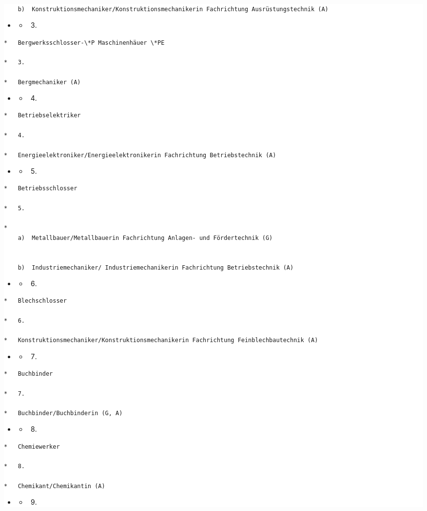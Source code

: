 
        b)  Konstruktionsmechaniker/Konstruktionsmechanikerin Fachrichtung Ausrüstungstechnik (A)





*    *   3.

    *   Bergwerksschlosser-\*P Maschinenhäuer \*PE

    *   3.

    *   Bergmechaniker (A)


*    *   4.

    *   Betriebselektriker

    *   4.

    *   Energieelektroniker/Energieelektronikerin Fachrichtung Betriebstechnik (A)


*    *   5.

    *   Betriebsschlosser

    *   5.

    *
        a)  Metallbauer/Metallbauerin Fachrichtung Anlagen- und Fördertechnik (G)


        b)  Industriemechaniker/ Industriemechanikerin Fachrichtung Betriebstechnik (A)





*    *   6.

    *   Blechschlosser

    *   6.

    *   Konstruktionsmechaniker/Konstruktionsmechanikerin Fachrichtung Feinblechbautechnik (A)


*    *   7.

    *   Buchbinder

    *   7.

    *   Buchbinder/Buchbinderin (G, A)


*    *   8.

    *   Chemiewerker

    *   8.

    *   Chemikant/Chemikantin (A)


*    *   9.
